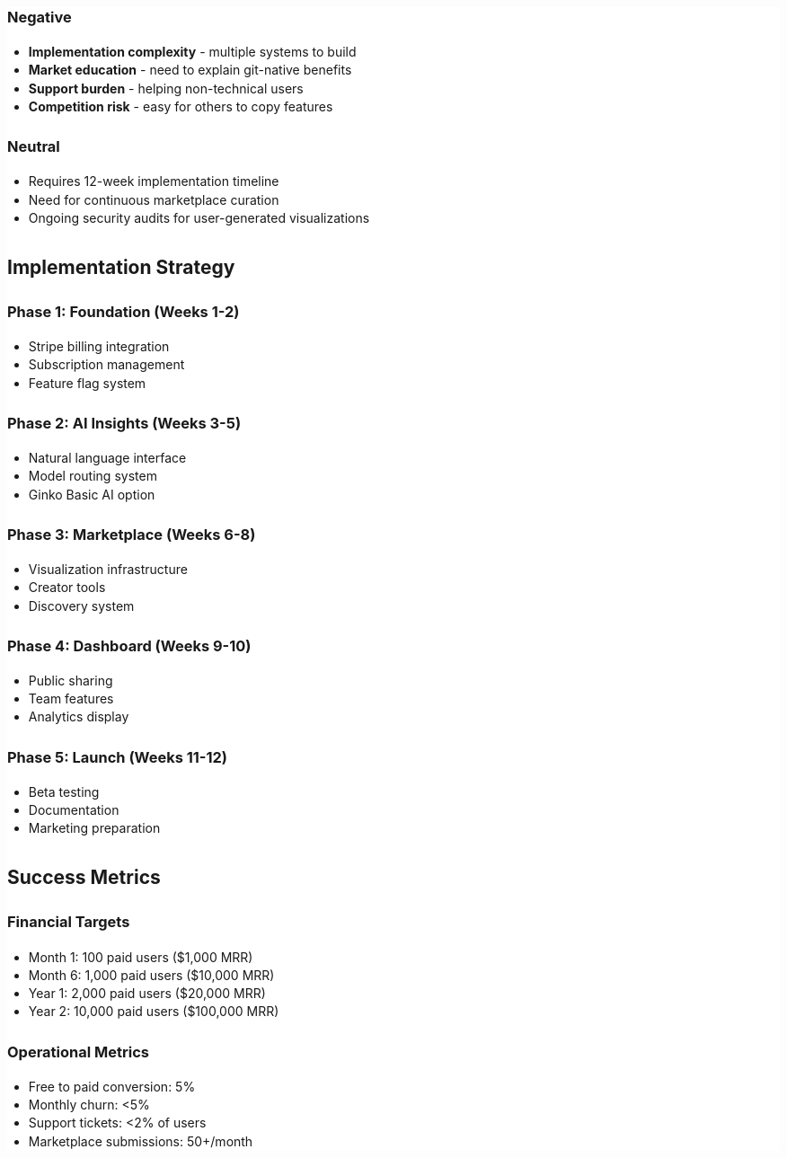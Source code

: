 ### Negative
- **Implementation complexity** - multiple systems to build
- **Market education** - need to explain git-native benefits
- **Support burden** - helping non-technical users
- **Competition risk** - easy for others to copy features

### Neutral
- Requires 12-week implementation timeline
- Need for continuous marketplace curation
- Ongoing security audits for user-generated visualizations

## Implementation Strategy

### Phase 1: Foundation (Weeks 1-2)
- Stripe billing integration
- Subscription management
- Feature flag system

### Phase 2: AI Insights (Weeks 3-5)
- Natural language interface
- Model routing system
- Ginko Basic AI option

### Phase 3: Marketplace (Weeks 6-8)
- Visualization infrastructure
- Creator tools
- Discovery system

### Phase 4: Dashboard (Weeks 9-10)
- Public sharing
- Team features
- Analytics display

### Phase 5: Launch (Weeks 11-12)
- Beta testing
- Documentation
- Marketing preparation

## Success Metrics

### Financial Targets
- Month 1: 100 paid users ($1,000 MRR)
- Month 6: 1,000 paid users ($10,000 MRR)
- Year 1: 2,000 paid users ($20,000 MRR)
- Year 2: 10,000 paid users ($100,000 MRR)

### Operational Metrics
- Free to paid conversion: 5%
- Monthly churn: <5%
- Support tickets: <2% of users
- Marketplace submissions: 50+/month

